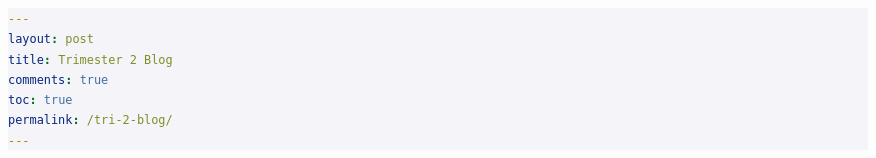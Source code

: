 ```yaml
---
layout: post
title: Trimester 2 Blog
comments: true
toc: true
permalink: /tri-2-blog/
---
```


<html lang="en">
<head>
    <link rel="stylesheet" href="https://cdnjs.cloudflare.com/ajax/libs/highlight.js/11.7.0/styles/atom-one-dark.min.css">
    <script src="https://cdnjs.cloudflare.com/ajax/libs/highlight.js/11.7.0/highlight.min.js"></script>
    <script>hljs.highlightAll();</script>
    <meta charset="UTF-8">
    <meta name="viewport" content="width=device-width, initial-scale=1.0">
    <title>Trimester 2 Blog</title>
    <style>
        body {
            font-family: Arial, sans-serif;
            margin: 0;
            padding: 0;
            background-color: #f4f4f9;
            color: #333;
        }
        header {
            background: #007BFF;
            color: white;
            padding: 1rem 0;
            text-align: center;
        }
        .container {
            max-width: 800px;
            margin: 2rem auto;
            padding: 1rem;
            background: #301313;
            box-shadow: 0 4px 6px rgba(0, 0, 0, 0.1);
            border-radius: 8px;
        }
        .blog-title {
            text-align: center;
            margin-bottom: 1rem;
        }
        .blog-section {
            margin-bottom: 2rem;
        }
        .code-block {
            background: #f5f5f5;
            border-left: 5px solid #007BFF;
            padding: 1rem;
            font-family: monospace;
            white-space: pre-wrap;
            overflow-x: auto;
            border-radius: 4px;
        }
        footer {
            text-align: center;
            padding: 1rem 0;
            margin-top: 2rem;
            background: #333;
            color: #f4f4f9        
        }